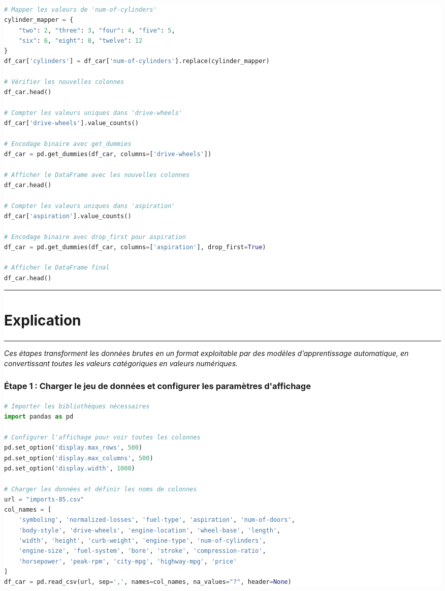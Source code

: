 ```python
# Mapper les valeurs de 'num-of-cylinders'
cylinder_mapper = {
    "two": 2, "three": 3, "four": 4, "five": 5, 
    "six": 6, "eight": 8, "twelve": 12
}
df_car['cylinders'] = df_car['num-of-cylinders'].replace(cylinder_mapper)

# Vérifier les nouvelles colonnes
df_car.head()

# Compter les valeurs uniques dans 'drive-wheels'
df_car['drive-wheels'].value_counts()

# Encodage binaire avec get_dummies
df_car = pd.get_dummies(df_car, columns=['drive-wheels'])

# Afficher le DataFrame avec les nouvelles colonnes
df_car.head()

# Compter les valeurs uniques dans 'aspiration'
df_car['aspiration'].value_counts()

# Encodage binaire avec drop_first pour aspiration
df_car = pd.get_dummies(df_car, columns=['aspiration'], drop_first=True)

# Afficher le DataFrame final
df_car.head()
```

-------------------
# Explication
-------------------

*Ces étapes transforment les données brutes en un format exploitable par des modèles d’apprentissage automatique, en convertissant toutes les valeurs catégoriques en valeurs numériques.*

### Étape 1 : Charger le jeu de données et configurer les paramètres d'affichage

```python
# Importer les bibliothèques nécessaires
import pandas as pd

# Configurer l'affichage pour voir toutes les colonnes
pd.set_option('display.max_rows', 500)
pd.set_option('display.max_columns', 500)
pd.set_option('display.width', 1000)

# Charger les données et définir les noms de colonnes
url = "imports-85.csv"
col_names = [
    'symboling', 'normalized-losses', 'fuel-type', 'aspiration', 'num-of-doors', 
    'body-style', 'drive-wheels', 'engine-location', 'wheel-base', 'length', 
    'width', 'height', 'curb-weight', 'engine-type', 'num-of-cylinders', 
    'engine-size', 'fuel-system', 'bore', 'stroke', 'compression-ratio', 
    'horsepower', 'peak-rpm', 'city-mpg', 'highway-mpg', 'price'
]
df_car = pd.read_csv(url, sep=',', names=col_names, na_values="?", header=None)
```
